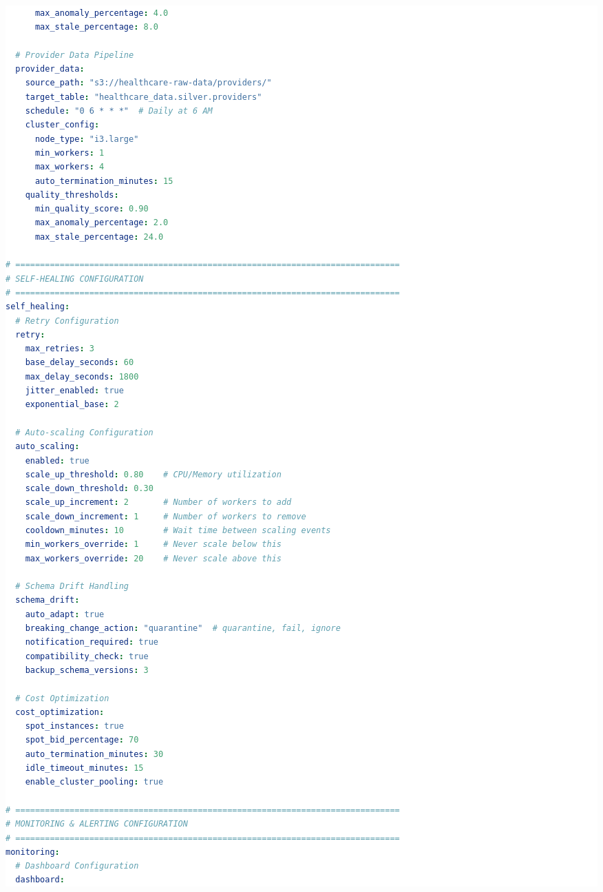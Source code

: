 ```yaml
      max_anomaly_percentage: 4.0
      max_stale_percentage: 8.0

  # Provider Data Pipeline
  provider_data:
    source_path: "s3://healthcare-raw-data/providers/"
    target_table: "healthcare_data.silver.providers"
    schedule: "0 6 * * *"  # Daily at 6 AM
    cluster_config:
      node_type: "i3.large"
      min_workers: 1
      max_workers: 4
      auto_termination_minutes: 15
    quality_thresholds:
      min_quality_score: 0.90
      max_anomaly_percentage: 2.0
      max_stale_percentage: 24.0

# ==============================================================================
# SELF-HEALING CONFIGURATION
# ==============================================================================
self_healing:
  # Retry Configuration
  retry:
    max_retries: 3
    base_delay_seconds: 60
    max_delay_seconds: 1800
    jitter_enabled: true
    exponential_base: 2

  # Auto-scaling Configuration
  auto_scaling:
    enabled: true
    scale_up_threshold: 0.80    # CPU/Memory utilization
    scale_down_threshold: 0.30
    scale_up_increment: 2       # Number of workers to add
    scale_down_increment: 1     # Number of workers to remove
    cooldown_minutes: 10        # Wait time between scaling events
    min_workers_override: 1     # Never scale below this
    max_workers_override: 20    # Never scale above this

  # Schema Drift Handling
  schema_drift:
    auto_adapt: true
    breaking_change_action: "quarantine"  # quarantine, fail, ignore
    notification_required: true
    compatibility_check: true
    backup_schema_versions: 3

  # Cost Optimization
  cost_optimization:
    spot_instances: true
    spot_bid_percentage: 70
    auto_termination_minutes: 30
    idle_timeout_minutes: 15
    enable_cluster_pooling: true

# ==============================================================================
# MONITORING & ALERTING CONFIGURATION
# ==============================================================================
monitoring:
  # Dashboard Configuration
  dashboard:
```